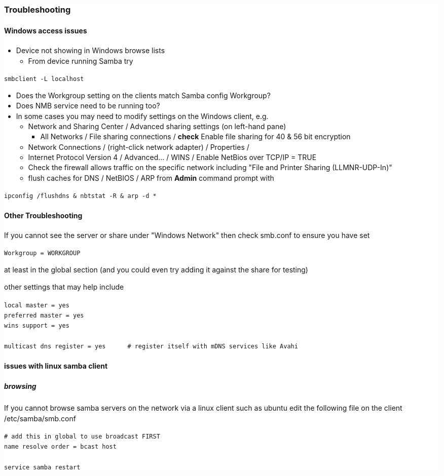 ### Troubleshooting ####

#### Windows access issues

* Device not showing in Windows browse lists
    * From device running Samba try

```
smbclient -L localhost
```

 * Does the Workgroup setting on the clients match Samba config Workgroup?
 * Does NMB service need to be running too?
 * In some cases you may need to modify settings on the Windows client, e.g.
     * Network and Sharing Center / Advanced sharing settings (on left-hand pane)
         * All Networks / File sharing connections / **check** Enable file sharing for 40 & 56 bit encryption
     * Network Connections / (right-click network adapter) / Properties / 
     * Internet Protocol Version 4 / Advanced... / WINS / Enable NetBios over TCP/IP = TRUE
     * Check the firewall allows traffic on the specific network including "File and Printer Sharing (LLMNR-UDP-In)"
     * flush caches for DNS / NetBIOS / ARP from **Admin** command prompt with

```
ipconfig /flushdns & nbtstat -R & arp -d *
```

#### Other Troubleshooting ###

If you cannot see the server or share under "Windows Network" then check smb.conf 
to ensure you have set
```
Workgroup = WORKGROUP
```
at least in the global section (and you could even try adding it against the share for testing)

other settings that may help include
```
local master = yes
preferred master = yes
wins support = yes

multicast dns register = yes      # register itself with mDNS services like Avahi
```

#### issues with linux samba client

##### browsing

If you cannot browse samba servers on the network via a linux client such as ubuntu
edit the following file on the client /etc/samba/smb.conf

```
# add this in global to use broadcast FIRST
name resolve order = bcast host

service samba restart
```
